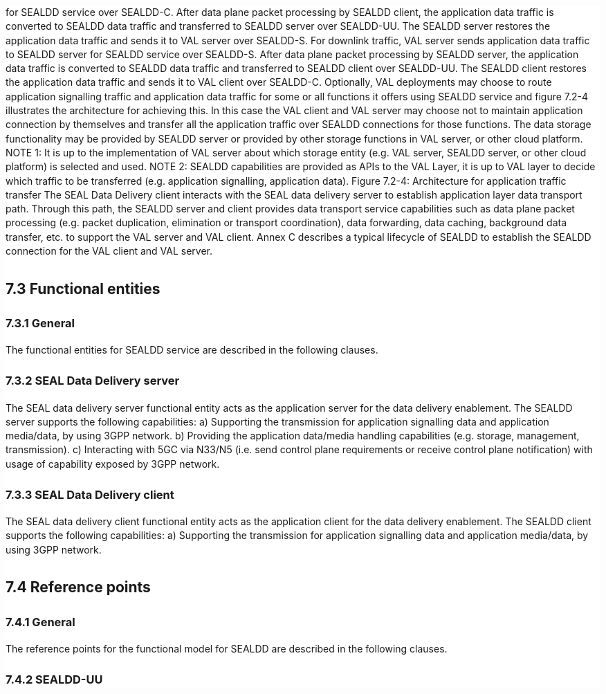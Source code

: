 for SEALDD service over SEALDD-C. After data plane packet processing by SEALDD
client, the application data traffic is converted to SEALDD data traffic and
transferred to SEALDD server over SEALDD-UU. The SEALDD server restores the
application data traffic and sends it to VAL server over SEALDD-S. For
downlink traffic, VAL server sends application data traffic to SEALDD server
for SEALDD service over SEALDD-S. After data plane packet processing by SEALDD
server, the application data traffic is converted to SEALDD data traffic and
transferred to SEALDD client over SEALDD-UU. The SEALDD client restores the
application data traffic and sends it to VAL client over SEALDD-C. Optionally,
VAL deployments may choose to route application signalling traffic and
application data traffic for some or all functions it offers using SEALDD
service and figure 7.2-4 illustrates the architecture for achieving this. In
this case the VAL client and VAL server may choose not to maintain application
connection by themselves and transfer all the application traffic over SEALDD
connections for those functions. The data storage functionality may be
provided by SEALDD server or provided by other storage functions in VAL
server, or other cloud platform.
NOTE 1: It is up to the implementation of VAL server about which storage
entity (e.g. VAL server, SEALDD server, or other cloud platform) is selected
and used.
NOTE 2: SEALDD capabilities are provided as APIs to the VAL Layer, it is up to
VAL layer to decide which traffic to be transferred (e.g. application
signalling, application data).
Figure 7.2-4: Architecture for application traffic transfer
The SEAL Data Delivery client interacts with the SEAL data delivery server to
establish application layer data transport path.
Through this path, the SEALDD server and client provides data transport
service capabilities such as data plane packet processing (e.g. packet
duplication, elimination or transport coordination), data forwarding, data
caching, background data transfer, etc. to support the VAL server and VAL
client. Annex C describes a typical lifecycle of SEALDD to establish the
SEALDD connection for the VAL client and VAL server.
## 7.3 Functional entities
### 7.3.1 General
The functional entities for SEALDD service are described in the following
clauses.
### 7.3.2 SEAL Data Delivery server
The SEAL data delivery server functional entity acts as the application server
for the data delivery enablement. The SEALDD server supports the following
capabilities:
a) Supporting the transmission for application signalling data and application
media/data, by using 3GPP network.
b) Providing the application data/media handling capabilities (e.g. storage,
management, transmission).
c) Interacting with 5GC via N33/N5 (i.e. send control plane requirements or
receive control plane notification) with usage of capability exposed by 3GPP
network.
### 7.3.3 SEAL Data Delivery client
The SEAL data delivery client functional entity acts as the application client
for the data delivery enablement. The SEALDD client supports the following
capabilities:
a) Supporting the transmission for application signalling data and application
media/data, by using 3GPP network.
## 7.4 Reference points
### 7.4.1 General
The reference points for the functional model for SEALDD are described in the
following clauses.
### 7.4.2 SEALDD-UU